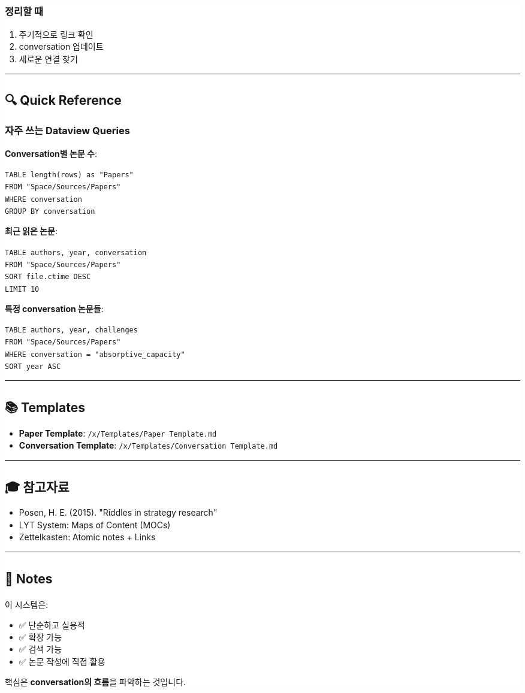 ### 정리할 때
1. 주기적으로 링크 확인
2. conversation 업데이트
3. 새로운 연결 찾기

---

## 🔍 Quick Reference

### 자주 쓰는 Dataview Queries

**Conversation별 논문 수**:
```dataview
TABLE length(rows) as "Papers"
FROM "Space/Sources/Papers"
WHERE conversation
GROUP BY conversation
```

**최근 읽은 논문**:
```dataview
TABLE authors, year, conversation
FROM "Space/Sources/Papers"
SORT file.ctime DESC
LIMIT 10
```

**특정 conversation 논문들**:
```dataview
TABLE authors, year, challenges
FROM "Space/Sources/Papers"
WHERE conversation = "absorptive_capacity"
SORT year ASC
```

---

## 📚 Templates

- **Paper Template**: `/x/Templates/Paper Template.md`
- **Conversation Template**: `/x/Templates/Conversation Template.md`

---

## 🎓 참고자료

- Posen, H. E. (2015). "Riddles in strategy research"
- LYT System: Maps of Content (MOCs)
- Zettelkasten: Atomic notes + Links

---

## 📝 Notes

이 시스템은:
- ✅ 단순하고 실용적
- ✅ 확장 가능
- ✅ 검색 가능
- ✅ 논문 작성에 직접 활용

핵심은 **conversation의 흐름**을 파악하는 것입니다.
